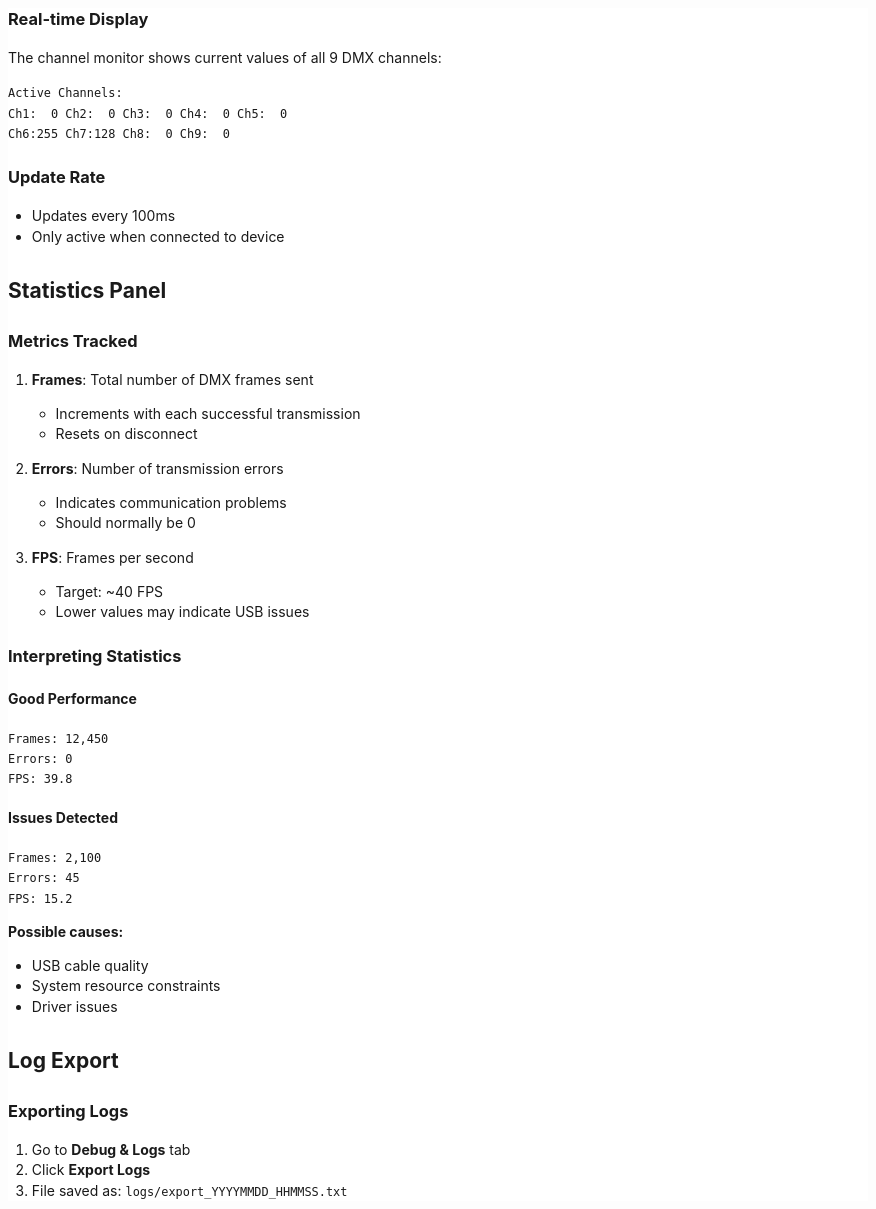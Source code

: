### Real-time Display
The channel monitor shows current values of all 9 DMX channels:
```
Active Channels:
Ch1:  0 Ch2:  0 Ch3:  0 Ch4:  0 Ch5:  0
Ch6:255 Ch7:128 Ch8:  0 Ch9:  0
```

### Update Rate
- Updates every 100ms
- Only active when connected to device

## Statistics Panel

### Metrics Tracked
1. **Frames**: Total number of DMX frames sent
   - Increments with each successful transmission
   - Resets on disconnect

2. **Errors**: Number of transmission errors
   - Indicates communication problems
   - Should normally be 0

3. **FPS**: Frames per second
   - Target: ~40 FPS
   - Lower values may indicate USB issues

### Interpreting Statistics

#### Good Performance
```
Frames: 12,450
Errors: 0
FPS: 39.8
```

#### Issues Detected
```
Frames: 2,100
Errors: 45
FPS: 15.2
```
**Possible causes:**
- USB cable quality
- System resource constraints
- Driver issues

## Log Export

### Exporting Logs
1. Go to **Debug & Logs** tab
2. Click **Export Logs**
3. File saved as: `logs/export_YYYYMMDD_HHMMSS.txt`
